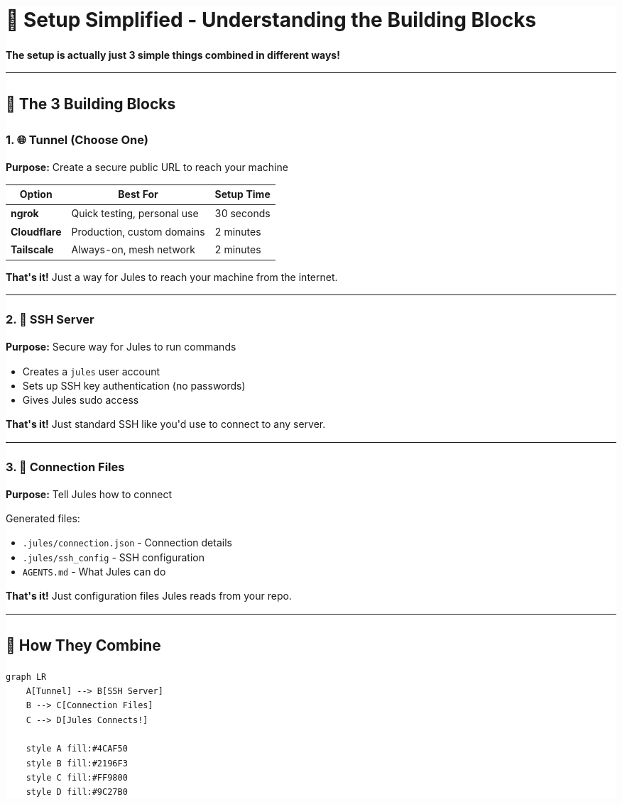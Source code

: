 # 🎯 Setup Simplified - Understanding the Building Blocks

**The setup is actually just 3 simple things combined in different ways!**

---

## 🧩 The 3 Building Blocks

### 1. 🌐 Tunnel (Choose One)
**Purpose:** Create a secure public URL to reach your machine

| Option | Best For | Setup Time |
|--------|----------|------------|
| **ngrok** | Quick testing, personal use | 30 seconds |
| **Cloudflare** | Production, custom domains | 2 minutes |
| **Tailscale** | Always-on, mesh network | 2 minutes |

**That's it!** Just a way for Jules to reach your machine from the internet.

---

### 2. 🔐 SSH Server
**Purpose:** Secure way for Jules to run commands

- Creates a `jules` user account
- Sets up SSH key authentication (no passwords)
- Gives Jules sudo access

**That's it!** Just standard SSH like you'd use to connect to any server.

---

### 3. 📝 Connection Files
**Purpose:** Tell Jules how to connect

Generated files:
- `.jules/connection.json` - Connection details
- `.jules/ssh_config` - SSH configuration
- `AGENTS.md` - What Jules can do

**That's it!** Just configuration files Jules reads from your repo.

---

## 🔄 How They Combine

```mermaid
graph LR
    A[Tunnel] --> B[SSH Server]
    B --> C[Connection Files]
    C --> D[Jules Connects!]
    
    style A fill:#4CAF50
    style B fill:#2196F3
    style C fill:#FF9800
    style D fill:#9C27B0
```

